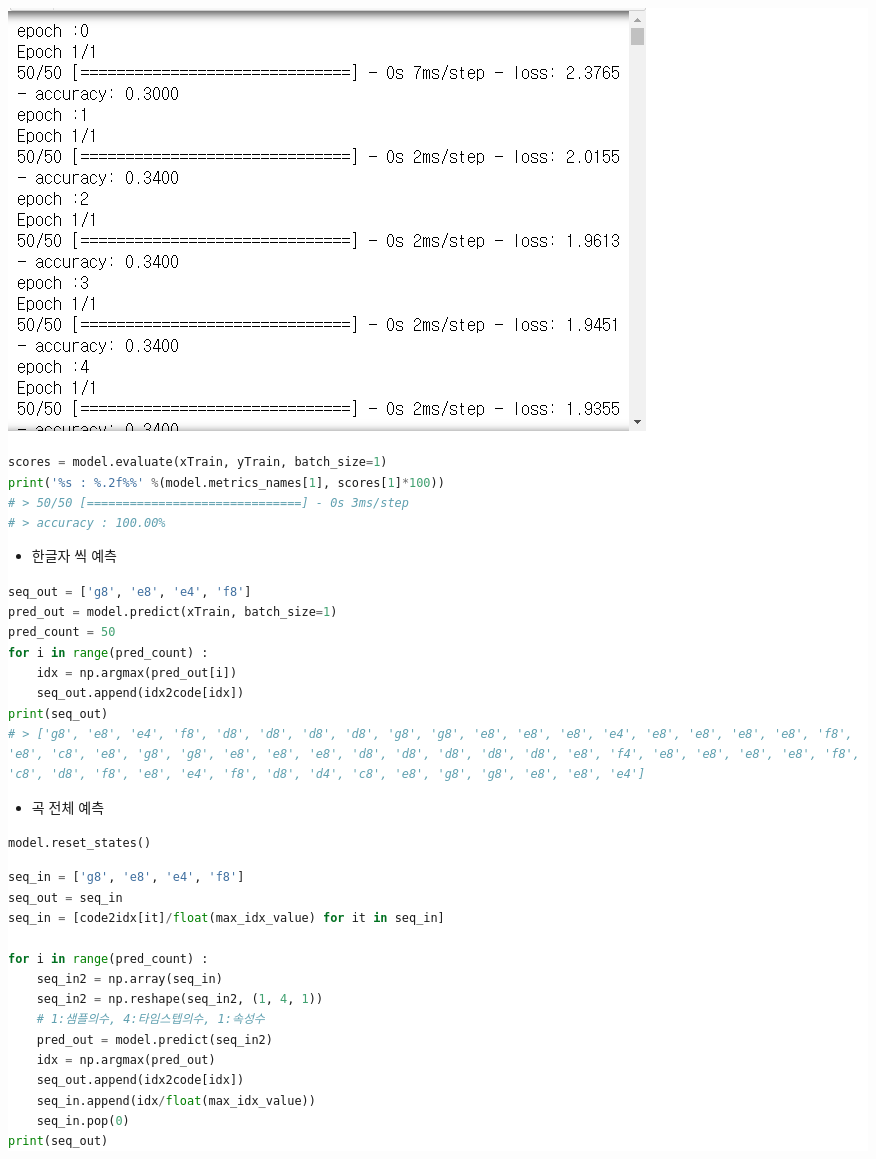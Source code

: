 ![image-20200507164343545](image/image-20200507164343545.png)

```python
scores = model.evaluate(xTrain, yTrain, batch_size=1)
print('%s : %.2f%%' %(model.metrics_names[1], scores[1]*100))
# > 50/50 [==============================] - 0s 3ms/step
# > accuracy : 100.00%
```

- 한글자 씩 예측

```python
seq_out = ['g8', 'e8', 'e4', 'f8']
pred_out = model.predict(xTrain, batch_size=1)
pred_count = 50
for i in range(pred_count) :
    idx = np.argmax(pred_out[i])
    seq_out.append(idx2code[idx])
print(seq_out)
# > ['g8', 'e8', 'e4', 'f8', 'd8', 'd8', 'd8', 'd8', 'g8', 'g8', 'e8', 'e8', 'e8', 'e4', 'e8', 'e8', 'e8', 'e8', 'f8', 'e8', 'c8', 'e8', 'g8', 'g8', 'e8', 'e8', 'e8', 'd8', 'd8', 'd8', 'd8', 'd8', 'e8', 'f4', 'e8', 'e8', 'e8', 'e8', 'f8', 'c8', 'd8', 'f8', 'e8', 'e4', 'f8', 'd8', 'd4', 'c8', 'e8', 'g8', 'g8', 'e8', 'e8', 'e4']
```

- 곡 전체 예측

```python
model.reset_states()
```

```python
seq_in = ['g8', 'e8', 'e4', 'f8']
seq_out = seq_in
seq_in = [code2idx[it]/float(max_idx_value) for it in seq_in]

for i in range(pred_count) :
    seq_in2 = np.array(seq_in)
    seq_in2 = np.reshape(seq_in2, (1, 4, 1))
    # 1:샘플의수, 4:타임스텝의수, 1:속성수
    pred_out = model.predict(seq_in2)
    idx = np.argmax(pred_out)
    seq_out.append(idx2code[idx])
    seq_in.append(idx/float(max_idx_value))
    seq_in.pop(0)
print(seq_out)
```